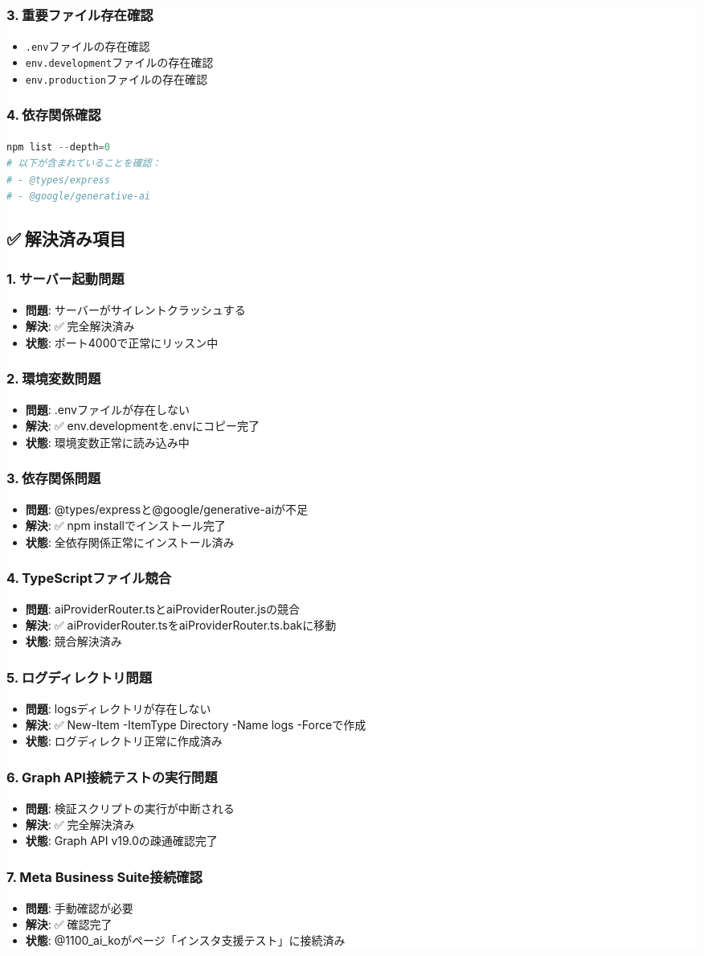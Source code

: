 ### 3. 重要ファイル存在確認
- `.env`ファイルの存在確認
- `env.development`ファイルの存在確認
- `env.production`ファイルの存在確認

### 4. 依存関係確認
```powershell
npm list --depth=0
# 以下が含まれていることを確認：
# - @types/express
# - @google/generative-ai
```

## ✅ 解決済み項目

### 1. サーバー起動問題
- **問題**: サーバーがサイレントクラッシュする
- **解決**: ✅ 完全解決済み
- **状態**: ポート4000で正常にリッスン中

### 2. 環境変数問題
- **問題**: .envファイルが存在しない
- **解決**: ✅ env.developmentを.envにコピー完了
- **状態**: 環境変数正常に読み込み中

### 3. 依存関係問題
- **問題**: @types/expressと@google/generative-aiが不足
- **解決**: ✅ npm installでインストール完了
- **状態**: 全依存関係正常にインストール済み

### 4. TypeScriptファイル競合
- **問題**: aiProviderRouter.tsとaiProviderRouter.jsの競合
- **解決**: ✅ aiProviderRouter.tsをaiProviderRouter.ts.bakに移動
- **状態**: 競合解決済み

### 5. ログディレクトリ問題
- **問題**: logsディレクトリが存在しない
- **解決**: ✅ New-Item -ItemType Directory -Name logs -Forceで作成
- **状態**: ログディレクトリ正常に作成済み

### 6. Graph API接続テストの実行問題
- **問題**: 検証スクリプトの実行が中断される
- **解決**: ✅ 完全解決済み
- **状態**: Graph API v19.0の疎通確認完了

### 7. Meta Business Suite接続確認
- **問題**: 手動確認が必要
- **解決**: ✅ 確認完了
- **状態**: @1100_ai_koがページ「インスタ支援テスト」に接続済み
